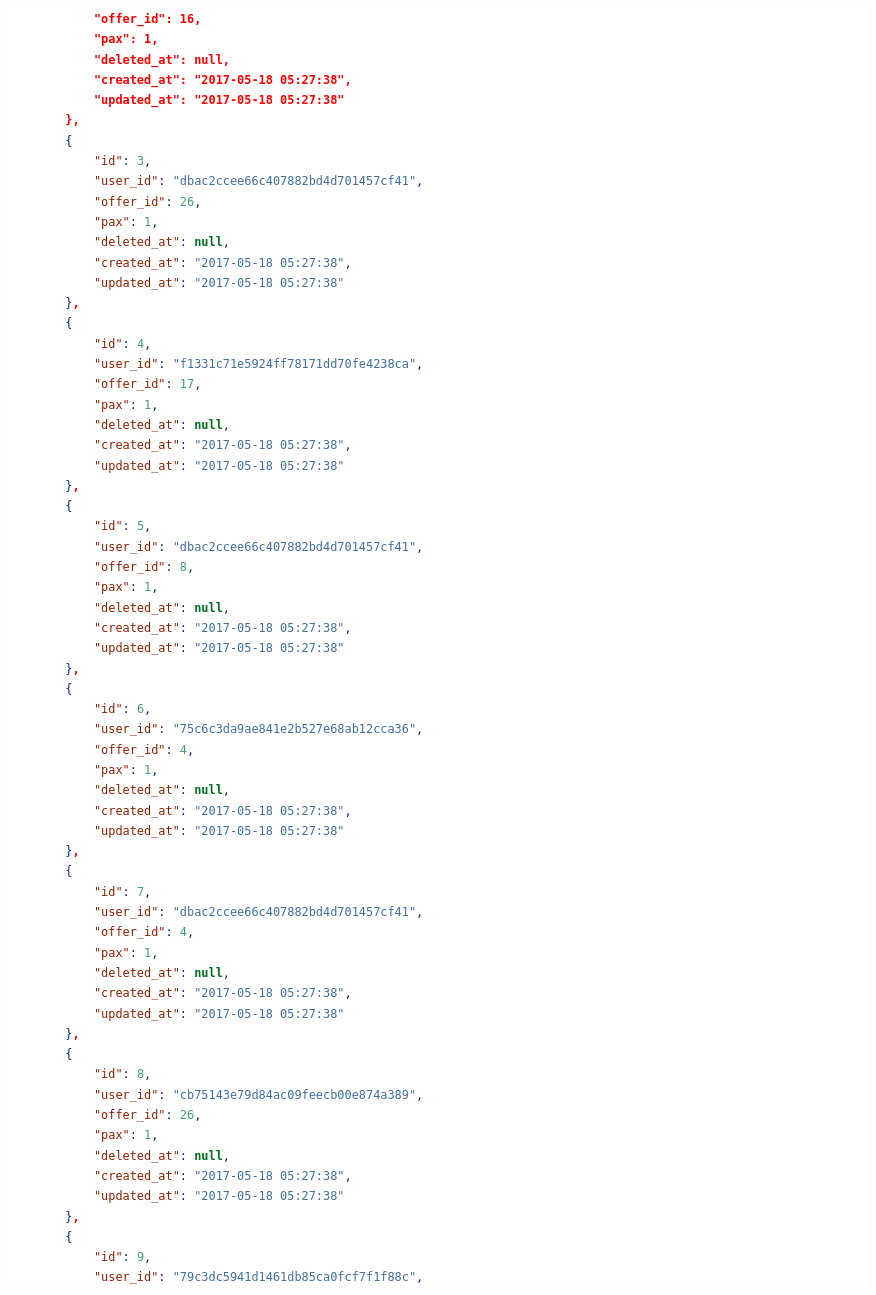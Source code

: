 ```json
            "offer_id": 16,
            "pax": 1,
            "deleted_at": null,
            "created_at": "2017-05-18 05:27:38",
            "updated_at": "2017-05-18 05:27:38"
        },
        {
            "id": 3,
            "user_id": "dbac2ccee66c407882bd4d701457cf41",
            "offer_id": 26,
            "pax": 1,
            "deleted_at": null,
            "created_at": "2017-05-18 05:27:38",
            "updated_at": "2017-05-18 05:27:38"
        },
        {
            "id": 4,
            "user_id": "f1331c71e5924ff78171dd70fe4238ca",
            "offer_id": 17,
            "pax": 1,
            "deleted_at": null,
            "created_at": "2017-05-18 05:27:38",
            "updated_at": "2017-05-18 05:27:38"
        },
        {
            "id": 5,
            "user_id": "dbac2ccee66c407882bd4d701457cf41",
            "offer_id": 8,
            "pax": 1,
            "deleted_at": null,
            "created_at": "2017-05-18 05:27:38",
            "updated_at": "2017-05-18 05:27:38"
        },
        {
            "id": 6,
            "user_id": "75c6c3da9ae841e2b527e68ab12cca36",
            "offer_id": 4,
            "pax": 1,
            "deleted_at": null,
            "created_at": "2017-05-18 05:27:38",
            "updated_at": "2017-05-18 05:27:38"
        },
        {
            "id": 7,
            "user_id": "dbac2ccee66c407882bd4d701457cf41",
            "offer_id": 4,
            "pax": 1,
            "deleted_at": null,
            "created_at": "2017-05-18 05:27:38",
            "updated_at": "2017-05-18 05:27:38"
        },
        {
            "id": 8,
            "user_id": "cb75143e79d84ac09feecb00e874a389",
            "offer_id": 26,
            "pax": 1,
            "deleted_at": null,
            "created_at": "2017-05-18 05:27:38",
            "updated_at": "2017-05-18 05:27:38"
        },
        {
            "id": 9,
            "user_id": "79c3dc5941d1461db85ca0fcf7f1f88c",
```